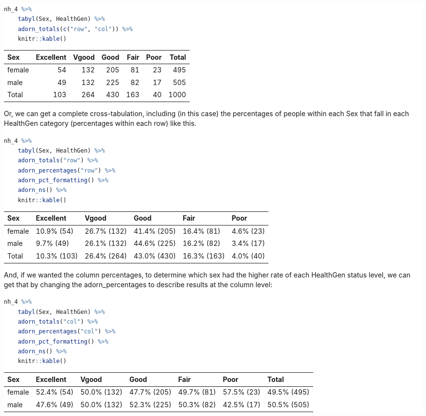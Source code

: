```r
nh_4 %>%
    tabyl(Sex, HealthGen) %>%
    adorn_totals(c("row", "col")) %>%
    knitr::kable()
```



|Sex    | Excellent| Vgood| Good| Fair| Poor| Total|
|:------|---------:|-----:|----:|----:|----:|-----:|
|female |        54|   132|  205|   81|   23|   495|
|male   |        49|   132|  225|   82|   17|   505|
|Total  |       103|   264|  430|  163|   40|  1000|

Or, we can get a complete cross-tabulation, including (in this case) the percentages of people within each Sex that fall in each HealthGen category (percentages within each row) like this.


```r
nh_4 %>%
    tabyl(Sex, HealthGen) %>%
    adorn_totals("row") %>%
    adorn_percentages("row") %>%
    adorn_pct_formatting() %>%
    adorn_ns() %>%
    knitr::kable()
```



|Sex    |Excellent   |Vgood       |Good        |Fair        |Poor      |
|:------|:-----------|:-----------|:-----------|:-----------|:---------|
|female |10.9%  (54) |26.7% (132) |41.4% (205) |16.4%  (81) |4.6% (23) |
|male   |9.7%  (49)  |26.1% (132) |44.6% (225) |16.2%  (82) |3.4% (17) |
|Total  |10.3% (103) |26.4% (264) |43.0% (430) |16.3% (163) |4.0% (40) |

And, if we wanted the column percentages, to determine which sex had the higher rate of each HealthGen status level, we can get that by changing the adorn_percentages to describe results at the column level:


```r
nh_4 %>%
    tabyl(Sex, HealthGen) %>%
    adorn_totals("col") %>%
    adorn_percentages("col") %>%
    adorn_pct_formatting() %>%
    adorn_ns() %>%
    knitr::kable()
```



|Sex    |Excellent  |Vgood       |Good        |Fair       |Poor       |Total       |
|:------|:----------|:-----------|:-----------|:----------|:----------|:-----------|
|female |52.4% (54) |50.0% (132) |47.7% (205) |49.7% (81) |57.5% (23) |49.5% (495) |
|male   |47.6% (49) |50.0% (132) |52.3% (225) |50.3% (82) |42.5% (17) |50.5% (505) |
